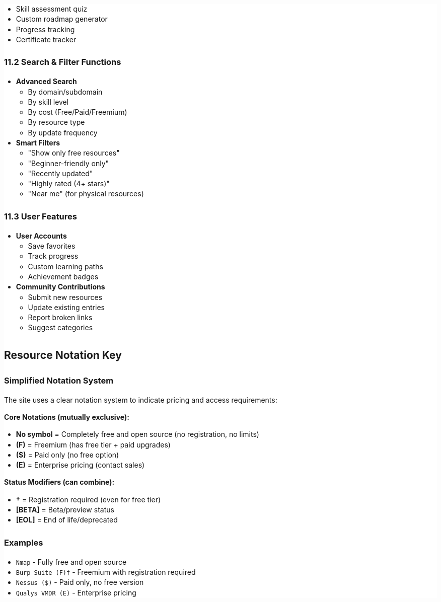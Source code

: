  - Skill assessment quiz
  - Custom roadmap generator
  - Progress tracking
  - Certificate tracker

### 11.2 Search & Filter Functions
- **Advanced Search**
  - By domain/subdomain
  - By skill level
  - By cost (Free/Paid/Freemium)
  - By resource type
  - By update frequency
- **Smart Filters**
  - "Show only free resources"
  - "Beginner-friendly only"
  - "Recently updated"
  - "Highly rated (4+ stars)"
  - "Near me" (for physical resources)

### 11.3 User Features
- **User Accounts**
  - Save favorites
  - Track progress
  - Custom learning paths
  - Achievement badges
- **Community Contributions**
  - Submit new resources
  - Update existing entries
  - Report broken links
  - Suggest categories

## Resource Notation Key

### Simplified Notation System
The site uses a clear notation system to indicate pricing and access requirements:

**Core Notations (mutually exclusive):**
- **No symbol** = Completely free and open source (no registration, no limits)
- **(F)** = Freemium (has free tier + paid upgrades)
- **($)** = Paid only (no free option)
- **(E)** = Enterprise pricing (contact sales)

**Status Modifiers (can combine):**
- **†** = Registration required (even for free tier)
- **[BETA]** = Beta/preview status
- **[EOL]** = End of life/deprecated

### Examples
- `Nmap` - Fully free and open source
- `Burp Suite (F)†` - Freemium with registration required
- `Nessus ($)` - Paid only, no free version
- `Qualys VMDR (E)` - Enterprise pricing
